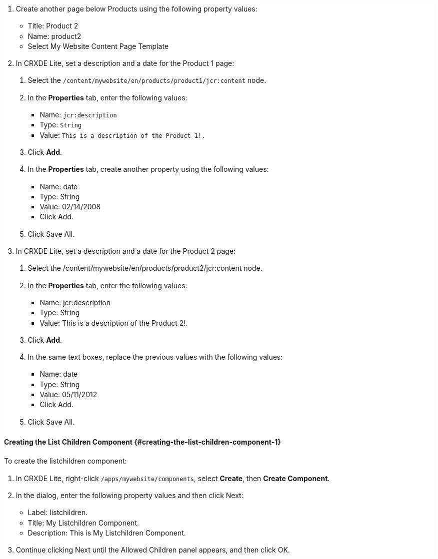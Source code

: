 1. Create another page below Products using the following property values:

    * Title: Product 2
    * Name: product2
    * Select My Website Content Page Template

1. In CRXDE Lite, set a description and a date for the Product 1 page:

    1. Select the `/content/mywebsite/en/products/product1/jcr:content` node.
    1. In the **Properties** tab, enter the following values:

        * Name: `jcr:description`
        * Type: `String`
        * Value: `This is a description of the Product 1!.`

    1. Click **Add**.
    1. In the **Properties** tab, create another property using the following values:

        * Name: date
        * Type: String
        * Value: 02/14/2008
        * Click Add.

    1. Click Save All.

1. In CRXDE Lite, set a description and a date for the Product 2 page:

    1. Select the /content/mywebsite/en/products/product2/jcr:content node.
    1. In the **Properties** tab, enter the following values:

        * Name: jcr:description
        * Type: String
        * Value: This is a description of the Product 2!.

    1. Click **Add**.
    1. In the same text boxes, replace the previous values with the following values:

        * Name: date
        * Type: String
        * Value: 05/11/2012
        * Click Add.

    1. Click Save All.

#### Creating the List Children Component {#creating-the-list-children-component-1}

To create the listchildren component:

1. In CRXDE Lite, right-click `/apps/mywebsite/components`, select **Create**, then **Create Component**.
1. In the dialog, enter the following property values and then click Next:

    * Label: listchildren.
    * Title: My Listchildren Component.
    * Description: This is My Listchildren Component.

1. Continue clicking Next until the Allowed Children panel appears, and then click OK.
